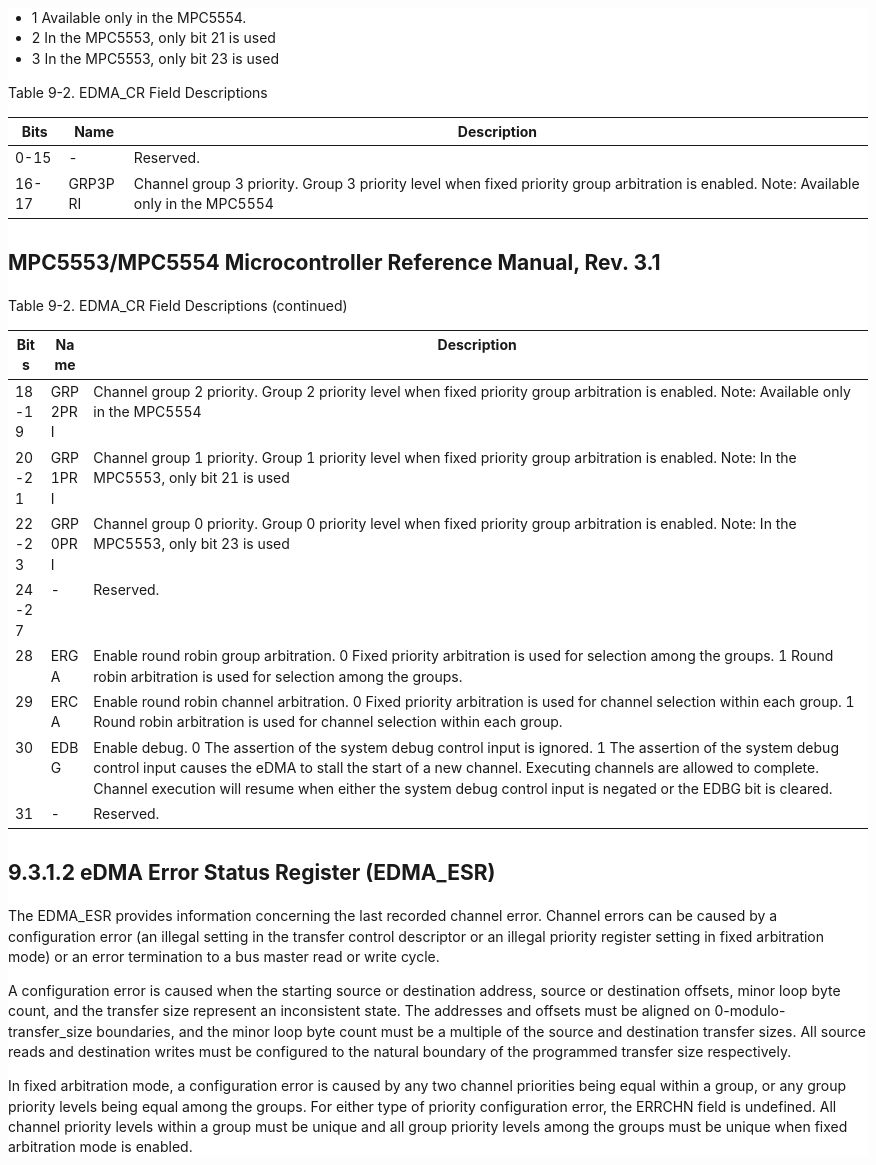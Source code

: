 - 1 Available only in the MPC5554.
- 2 In the MPC5553, only bit 21 is used
- 3 In the MPC5553, only bit 23 is used

Table 9-2. EDMA\_CR Field Descriptions

| Bits   | Name    | Description                                                                                                                            |
|--------|---------|----------------------------------------------------------------------------------------------------------------------------------------|
| 0-15   | -       | Reserved.                                                                                                                              |
| 16-17  | GRP3PRI | Channel group 3 priority. Group 3 priority level when fixed priority group arbitration is enabled. Note: Available only in the MPC5554 |

## MPC5553/MPC5554 Microcontroller Reference Manual, Rev. 3.1

Table 9-2. EDMA\_CR Field Descriptions (continued)

| Bits   | Name    | Description                                                                                                                                                                                                                                                                                                                                    |
|--------|---------|------------------------------------------------------------------------------------------------------------------------------------------------------------------------------------------------------------------------------------------------------------------------------------------------------------------------------------------------|
| 18-19  | GRP2PRI | Channel group 2 priority. Group 2 priority level when fixed priority group arbitration is enabled. Note: Available only in the MPC5554                                                                                                                                                                                                         |
| 20-21  | GRP1PRI | Channel group 1 priority. Group 1 priority level when fixed priority group arbitration is enabled. Note: In the MPC5553, only bit 21 is used                                                                                                                                                                                                   |
| 22-23  | GRP0PRI | Channel group 0 priority. Group 0 priority level when fixed priority group arbitration is enabled. Note: In the MPC5553, only bit 23 is used                                                                                                                                                                                                   |
| 24-27  | -       | Reserved.                                                                                                                                                                                                                                                                                                                                      |
| 28     | ERGA    | Enable round robin group arbitration. 0 Fixed priority arbitration is used for selection among the groups. 1 Round robin arbitration is used for selection among the groups.                                                                                                                                                                   |
| 29     | ERCA    | Enable round robin channel arbitration. 0 Fixed priority arbitration is used for channel selection within each group. 1 Round robin arbitration is used for channel selection within each group.                                                                                                                                               |
| 30     | EDBG    | Enable debug. 0 The assertion of the system debug control input is ignored. 1 The assertion of the system debug control input causes the eDMA to stall the start of a new channel. Executing channels are allowed to complete. Channel execution will resume when either the system debug control input is negated or the EDBG bit is cleared. |
| 31     | -       | Reserved.                                                                                                                                                                                                                                                                                                                                      |

## 9.3.1.2 eDMA Error Status Register (EDMA\_ESR)

The EDMA\_ESR provides information concerning the last recorded channel error. Channel errors can be caused by a configuration error (an illegal setting in the transfer control descriptor or an illegal priority register setting in fixed arbitration mode) or an error termination to a bus master read or write cycle.

A configuration error is caused when the starting source or destination address, source or destination offsets, minor loop byte count, and the transfer size represent an inconsistent state. The addresses and offsets must be aligned on 0-modulo-transfer\_size boundaries, and the minor loop byte count must be a multiple  of  the  source  and  destination  transfer  sizes.  All  source  reads  and  destination  writes  must  be configured to the natural boundary of the programmed transfer size respectively.

In fixed arbitration mode, a configuration error is caused by any two channel priorities being equal within a  group,  or  any  group  priority  levels  being  equal  among  the  groups.  For  either  type  of  priority configuration error, the ERRCHN field is undefined. All channel priority levels within a group must be unique and all group priority levels among the groups must be unique when fixed arbitration mode is enabled.
